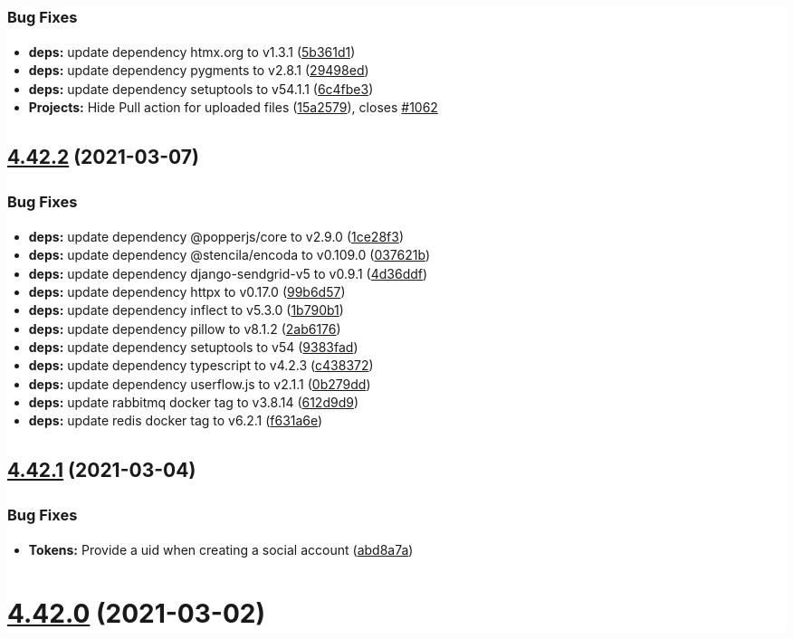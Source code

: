 
### Bug Fixes

* **deps:** update dependency htmx.org to v1.3.1 ([5b361d1](https://github.com/stencila/hub/commit/5b361d147dad5378a21705134808b1d18db0f0d5))
* **deps:** update dependency pygments to v2.8.1 ([29498ed](https://github.com/stencila/hub/commit/29498edf758bdac7f22ff3421113b20a8f688f4e))
* **deps:** update dependency setuptools to v54.1.1 ([6c4fbe3](https://github.com/stencila/hub/commit/6c4fbe3723b7511a1864726e6d86bb439973501a))
* **Projects:** Hide Pull action for uploaded files ([15a2579](https://github.com/stencila/hub/commit/15a2579b18529711199702edb416dc04448f8a61)), closes [#1062](https://github.com/stencila/hub/issues/1062)

## [4.42.2](https://github.com/stencila/hub/compare/v4.42.1...v4.42.2) (2021-03-07)


### Bug Fixes

* **deps:** update dependency @popperjs/core to v2.9.0 ([1ce28f3](https://github.com/stencila/hub/commit/1ce28f350e60b3d3dd605d1baa2ebf82f9aa0ce4))
* **deps:** update dependency @stencila/encoda to v0.109.0 ([037621b](https://github.com/stencila/hub/commit/037621b9b0376dc0bbaa2ce4adf02f6ff007af45))
* **deps:** update dependency django-sendgrid-v5 to v0.9.1 ([4d36ddf](https://github.com/stencila/hub/commit/4d36ddf4e114b9c0fad6fa550566964349b6283f))
* **deps:** update dependency httpx to v0.17.0 ([99b6d57](https://github.com/stencila/hub/commit/99b6d57aa7be77f1a007d8056794499cd036efed))
* **deps:** update dependency inflect to v5.3.0 ([1b790b1](https://github.com/stencila/hub/commit/1b790b125e3eb4a9286cfd9a0105187f4e5719ca))
* **deps:** update dependency pillow to v8.1.2 ([2ab6176](https://github.com/stencila/hub/commit/2ab61764a2f328059e74ce9d76c127494af90a03))
* **deps:** update dependency setuptools to v54 ([9383fad](https://github.com/stencila/hub/commit/9383fad94499dd49d232dfed4f0fd6070bb43477))
* **deps:** update dependency typescript to v4.2.3 ([c438372](https://github.com/stencila/hub/commit/c438372a8c958ba6f7baaf19f572b9eeeb2e227c))
* **deps:** update dependency userflow.js to v2.1.1 ([0b279dd](https://github.com/stencila/hub/commit/0b279ddfa7b8d8f95522ff12230bac4b9f7ebb54))
* **deps:** update rabbitmq docker tag to v3.8.14 ([612d9d9](https://github.com/stencila/hub/commit/612d9d936fde3f91ce6bd75dd39c12e646a5c879))
* **deps:** update redis docker tag to v6.2.1 ([f631a6e](https://github.com/stencila/hub/commit/f631a6eb6c5ef198423a82ab5dfa2b8cc691ba61))

## [4.42.1](https://github.com/stencila/hub/compare/v4.42.0...v4.42.1) (2021-03-04)


### Bug Fixes

* **Tokens:** Provide a uid when creating a social account ([abd8a7a](https://github.com/stencila/hub/commit/abd8a7aa1e708714ee73914464d5131969a1ceb0))

# [4.42.0](https://github.com/stencila/hub/compare/v4.41.2...v4.42.0) (2021-03-02)
